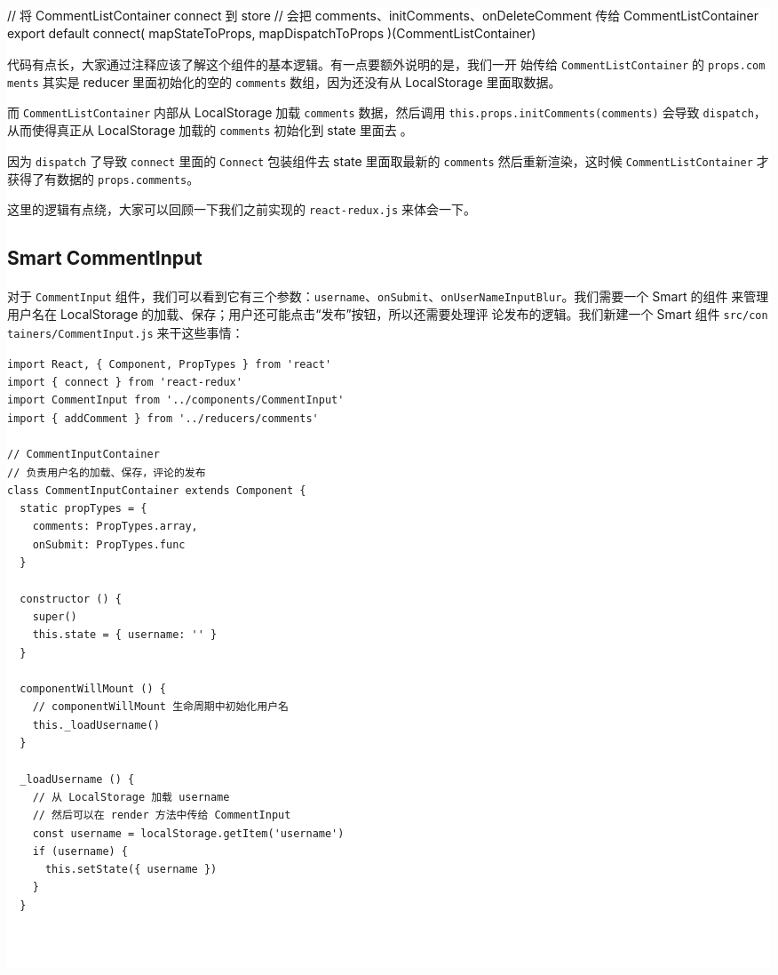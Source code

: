 // 将 CommentListContainer connect 到 store
// 会把 comments、initComments、onDeleteComment 传给 CommentListContainer
export default connect(
  mapStateToProps,
  mapDispatchToProps
)(CommentListContainer)
</code></pre>

<p>代码有点长，大家通过注释应该了解这个组件的基本逻辑。有一点要额外说明的是，我们一开
始传给 <code>CommentListContainer</code> 的 <code>props.comments</code> 其实是 reducer 里面初始化的空的 <code>comments</code> 数组，因为还没有从 LocalStorage 里面取数据。</p>

<p>而 <code>CommentListContainer</code> 内部从 LocalStorage 加载 <code>comments</code> 数据，然后调用 <code>this.props.initComments(comments)</code> 会导致 <code>dispatch</code>，从而使得真正从 LocalStorage 加载的 <code>comments</code> 初始化到 state 里面去
。</p>

<p>因为 <code>dispatch</code> 了导致 <code>connect</code> 里面的 <code>Connect</code>
包装组件去 state 里面取最新的 <code>comments</code> 然后重新渲染，这时候 <code>CommentListContainer</code> 才获得了有数据的 <code>props.comments</code>。</p>

<p>这里的逻辑有点绕，大家可以回顾一下我们之前实现的 <code>react-redux.js</code> 来体会一下。</p>

<h2 id="smart-commentinput">Smart CommentInput</h2>
<p>对于 <code>CommentInput</code> 组件，我们可以看到它有三个参数：<code>username</code>、<code>onSubmit</code>、<code>onUserNameInputBlur</code>。我们需要一个 Smart 的组件
来管理用户名在 LocalStorage 的加载、保存；用户还可能点击“发布”按钮，所以还需要处理评
论发布的逻辑。我们新建一个 Smart 组件 <code>src/containers/CommentInput.js</code> 来干这些事情：</p>

<pre><code class="language-javascript">import React, { Component, PropTypes } from 'react'
import { connect } from 'react-redux'
import CommentInput from '../components/CommentInput'
import { addComment } from '../reducers/comments'

// CommentInputContainer
// 负责用户名的加载、保存，评论的发布
class CommentInputContainer extends Component {
  static propTypes = {
    comments: PropTypes.array,
    onSubmit: PropTypes.func
  }

  constructor () {
    super()
    this.state = { username: '' }
  }

  componentWillMount () {
    // componentWillMount 生命周期中初始化用户名
    this._loadUsername()
  }

  _loadUsername () {
    // 从 LocalStorage 加载 username
    // 然后可以在 render 方法中传给 CommentInput
    const username = localStorage.getItem('username')
    if (username) {
      this.setState({ username })
    }
  }
